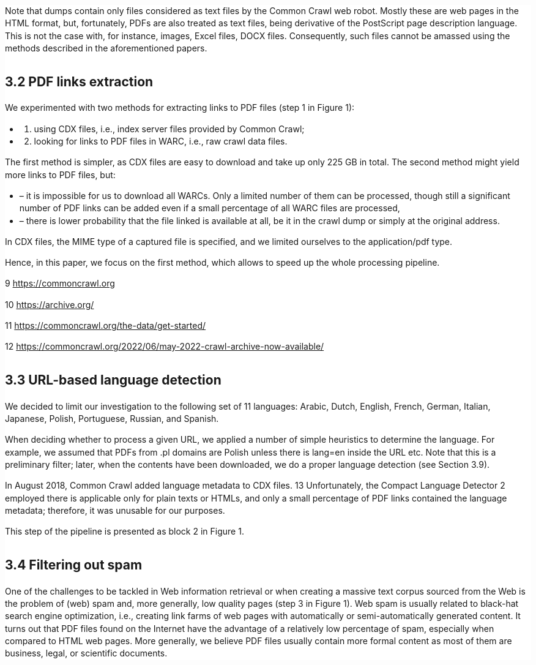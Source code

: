 Note that dumps contain only files considered as text files by the Common Crawl web robot. Mostly these are web pages in the HTML format, but, fortunately, PDFs are also treated as text files, being derivative of the PostScript page description language. This is not the case with, for instance, images, Excel files, DOCX files. Consequently, such files cannot be amassed using the methods described in the aforementioned papers.

## 3.2 PDF links extraction

We experimented with two methods for extracting links to PDF files (step 1 in Figure 1):

- 1. using CDX files, i.e., index server files provided by Common Crawl;
- 2. looking for links to PDF files in WARC, i.e., raw crawl data files.

The first method is simpler, as CDX files are easy to download and take up only 225 GB in total. The second method might yield more links to PDF files, but:

- – it is impossible for us to download all WARCs. Only a limited number of them can be processed, though still a significant number of PDF links can be added even if a small percentage of all WARC files are processed,
- – there is lower probability that the file linked is available at all, be it in the crawl dump or simply at the original address.

In CDX files, the MIME type of a captured file is specified, and we limited ourselves to the application/pdf type.

Hence, in this paper, we focus on the first method, which allows to speed up the whole processing pipeline.

9 https://commoncrawl.org

10 https://archive.org/

11 https://commoncrawl.org/the-data/get-started/

12 https://commoncrawl.org/2022/06/may-2022-crawl-archive-now-available/

## 3.3 URL-based language detection

We decided to limit our investigation to the following set of 11 languages: Arabic, Dutch, English, French, German, Italian, Japanese, Polish, Portuguese, Russian, and Spanish.

When deciding whether to process a given URL, we applied a number of simple heuristics to determine the language. For example, we assumed that PDFs from .pl domains are Polish unless there is lang=en inside the URL etc. Note that this is a preliminary filter; later, when the contents have been downloaded, we do a proper language detection (see Section 3.9).

In August 2018, Common Crawl added language metadata to CDX files. 13 Unfortunately, the Compact Language Detector 2 employed there is applicable only for plain texts or HTMLs, and only a small percentage of PDF links contained the language metadata; therefore, it was unusable for our purposes.

This step of the pipeline is presented as block 2 in Figure 1.

## 3.4 Filtering out spam

One of the challenges to be tackled in Web information retrieval or when creating a massive text corpus sourced from the Web is the problem of (web) spam and, more generally, low quality pages (step 3 in Figure 1). Web spam is usually related to black-hat search engine optimization, i.e., creating link farms of web pages with automatically or semi-automatically generated content. It turns out that PDF files found on the Internet have the advantage of a relatively low percentage of spam, especially when compared to HTML web pages. More generally, we believe PDF files usually contain more formal content as most of them are business, legal, or scientific documents.
